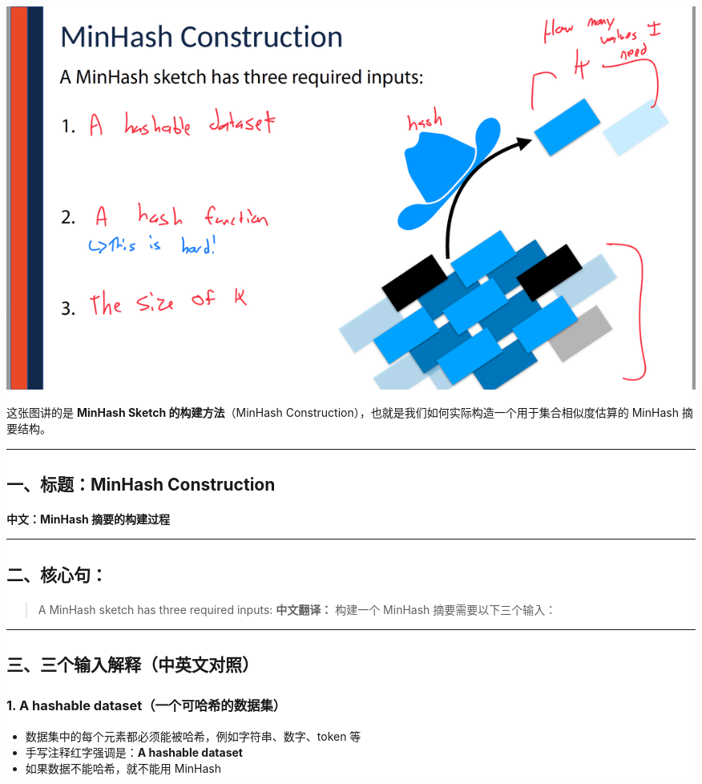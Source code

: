 ![image-20250510235511281](READEME4.assets/image-20250510235511281.png)

这张图讲的是 **MinHash Sketch 的构建方法**（MinHash Construction），也就是我们如何实际构造一个用于集合相似度估算的 MinHash 摘要结构。

------

## 一、标题：**MinHash Construction**

**中文：MinHash 摘要的构建过程**

------

## 二、核心句：

> A MinHash sketch has three required inputs:
>  **中文翻译：**
>  构建一个 MinHash 摘要需要以下三个输入：

------

## 三、三个输入解释（中英文对照）

### **1. A hashable dataset（一个可哈希的数据集）**

- 数据集中的每个元素都必须能被哈希，例如字符串、数字、token 等
- 手写注释红字强调是：**A hashable dataset**
- 如果数据不能哈希，就不能用 MinHash
